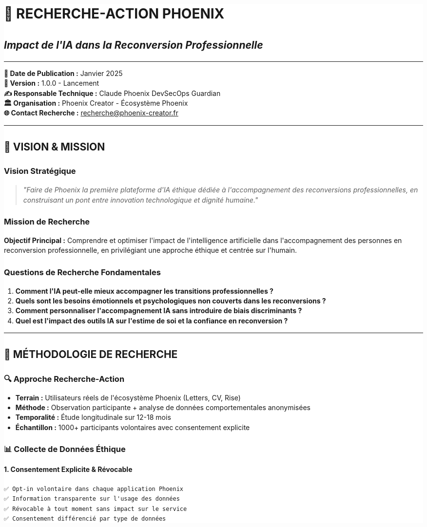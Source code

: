 # 🔬 **RECHERCHE-ACTION PHOENIX**
## *Impact de l'IA dans la Reconversion Professionnelle*

---

**📅 Date de Publication :** Janvier 2025  
**🔖 Version :** 1.0.0 - Lancement  
**✍️ Responsable Technique :** Claude Phoenix DevSecOps Guardian  
**🏛️ Organisation :** Phoenix Creator - Écosystème Phoenix  
**🌐 Contact Recherche :** recherche@phoenix-creator.fr  

---

## 🎯 **VISION & MISSION**

### **Vision Stratégique**
> *"Faire de Phoenix la première plateforme d'IA éthique dédiée à l'accompagnement des reconversions professionnelles, en construisant un pont entre innovation technologique et dignité humaine."*

### **Mission de Recherche**
**Objectif Principal :** Comprendre et optimiser l'impact de l'intelligence artificielle dans l'accompagnement des personnes en reconversion professionnelle, en privilégiant une approche éthique et centrée sur l'humain.

### **Questions de Recherche Fondamentales**
1. **Comment l'IA peut-elle mieux accompagner les transitions professionnelles ?**
2. **Quels sont les besoins émotionnels et psychologiques non couverts dans les reconversions ?**
3. **Comment personnaliser l'accompagnement IA sans introduire de biais discriminants ?**
4. **Quel est l'impact des outils IA sur l'estime de soi et la confiance en reconversion ?**

---

## 🧪 **MÉTHODOLOGIE DE RECHERCHE**

### **🔍 Approche Recherche-Action**
- **Terrain :** Utilisateurs réels de l'écosystème Phoenix (Letters, CV, Rise)
- **Méthode :** Observation participante + analyse de données comportementales anonymisées
- **Temporalité :** Étude longitudinale sur 12-18 mois
- **Échantillon :** 1000+ participants volontaires avec consentement explicite

### **📊 Collecte de Données Éthique**

#### **1. Consentement Explicite & Révocable**
```
✅ Opt-in volontaire dans chaque application Phoenix
✅ Information transparente sur l'usage des données  
✅ Révocable à tout moment sans impact sur le service
✅ Consentement différencié par type de données
```
